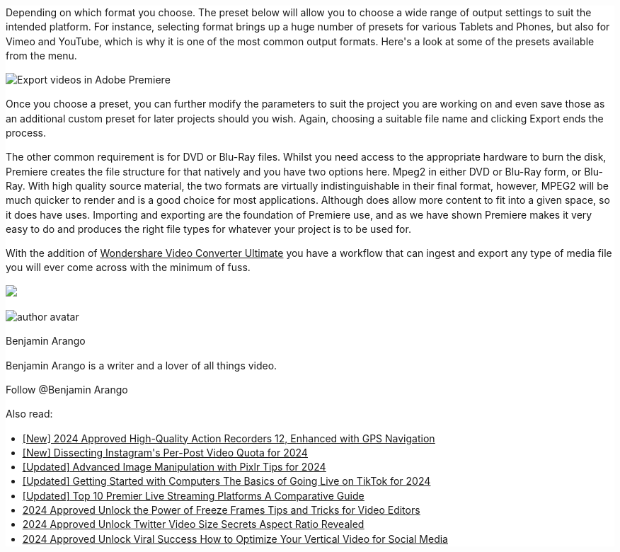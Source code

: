 Depending on which format you choose. The preset below will allow you to choose a wide range of output settings to suit the intended platform. For instance, selecting  format brings up a huge number of presets for various Tablets and Phones, but also for Vimeo and YouTube, which is why it is one of the most common output formats. Here's a look at some of the presets available from the menu.

![Export videos in Adobe Premiere](https://images.wondershare.com/images/multimedia/video-editor/import-export-6.jpg)

Once you choose a preset, you can further modify the parameters to suit the project you are working on and even save those as an additional custom preset for later projects should you wish. Again, choosing a suitable file name and clicking Export ends the process.

The other common requirement is for DVD or Blu-Ray files. Whilst you need access to the appropriate hardware to burn the disk, Premiere creates the file structure for that natively and you have two options here. Mpeg2 in either DVD or Blu-Ray form, or  Blu-Ray. With high quality source material, the two formats are virtually indistinguishable in their final format, however, MPEG2 will be much quicker to render and is a good choice for most applications. Although  does allow more content to fit into a given space, so it does have uses. Importing and exporting are the foundation of Premiere use, and as we have shown Premiere makes it very easy to do and produces the right file types for whatever your project is to be used for.

With the addition of [Wondershare Video Converter Ultimate](https://tools.techidaily.com/wondershare/videoconverter/download/) you have a workflow that can ingest and export any type of media file you will ever come across with the minimum of fuss.


<a href="https://shop.mondly.com/affiliate.php?ACCOUNT=ATISTUDI&AFFILIATE=108875&PATH=https%3A%2F%2Fwww.mondly.com%3FAFFILIATE%3D108875%26RESOURCE%3D%2BEducational%2B300x600%2B"><img src="https://secure.avangate.com/images/merchant/69c418c33ec2e1a4267fa9bb77fa1428/educational-300x600.gif" border="0"></a>

![author avatar](https://images.wondershare.com/filmora/article-images/benjamin-arango-author.jpg)

Benjamin Arango

Benjamin Arango is a writer and a lover of all things video.

Follow @Benjamin Arango



<ins class="adsbygoogle"
      style="display:block"
      data-ad-client="ca-pub-7571918770474297"
      data-ad-slot="8358498916"
      data-ad-format="auto"
      data-full-width-responsive="true"></ins>
<span class="atpl-alsoreadstyle">Also read:</span>
<div><ul>
<li><a href="https://fox-cloud.techidaily.com/new-2024-approved-high-quality-action-recorders-12-enhanced-with-gps-navigation/"><u>[New] 2024 Approved  High-Quality Action Recorders 12, Enhanced with GPS Navigation</u></a></li>
<li><a href="https://instagram-clips.techidaily.com/new-dissecting-instagrams-per-post-video-quota-for-2024/"><u>[New] Dissecting Instagram's Per-Post Video Quota for 2024</u></a></li>
<li><a href="https://vp-tips.techidaily.com/updated-advanced-image-manipulation-with-pixlr-tips-for-2024/"><u>[Updated] Advanced Image Manipulation with Pixlr Tips for 2024</u></a></li>
<li><a href="https://tiktok-video-recordings.techidaily.com/updated-getting-started-with-computers-the-basics-of-going-live-on-tiktok-for-2024/"><u>[Updated] Getting Started with Computers  The Basics of Going Live on TikTok for 2024</u></a></li>
<li><a href="https://some-guidance.techidaily.com/updated-top-10-premier-live-streaming-platforms-a-comparative-guide/"><u>[Updated] Top 10 Premier Live Streaming Platforms  A Comparative Guide</u></a></li>
<li><a href="https://ai-video-tools.techidaily.com/2024-approved-unlock-the-power-of-freeze-frames-tips-and-tricks-for-video-editors/"><u>2024 Approved Unlock the Power of Freeze Frames Tips and Tricks for Video Editors</u></a></li>
<li><a href="https://ai-video-tools.techidaily.com/2024-approved-unlock-twitter-video-size-secrets-aspect-ratio-revealed/"><u>2024 Approved Unlock Twitter Video Size Secrets Aspect Ratio Revealed</u></a></li>
<li><a href="https://ai-video-tools.techidaily.com/2024-approved-unlock-viral-success-how-to-optimize-your-vertical-video-for-social-media/"><u>2024 Approved Unlock Viral Success How to Optimize Your Vertical Video for Social Media</u></a></li>